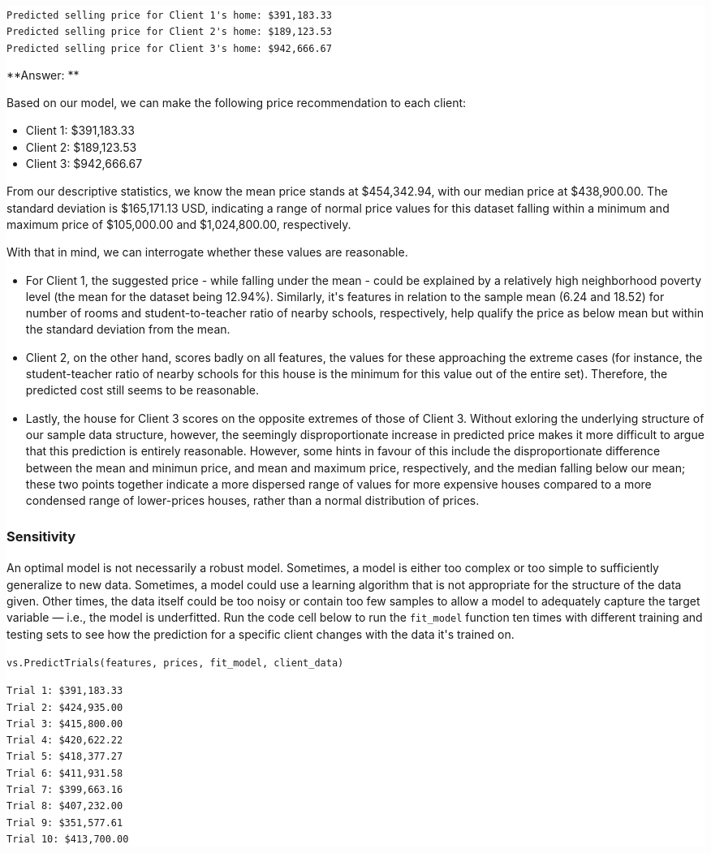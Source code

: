     Predicted selling price for Client 1's home: $391,183.33
    Predicted selling price for Client 2's home: $189,123.53
    Predicted selling price for Client 3's home: $942,666.67


**Answer: **

Based on our model, we can make the following price recommendation to each client:

- Client 1: \$391,183.33
- Client 2: \$189,123.53
- Client 3: \$942,666.67

From our descriptive statistics, we know the mean price stands at \$454,342.94, with our median price at \$438,900.00. The standard deviation is \$165,171.13 USD, indicating a range of normal price values for this dataset falling within a minimum and maximum price of \$105,000.00 and \$1,024,800.00, respectively.

With that in mind, we can interrogate whether these values are reasonable.

- For Client 1, the suggested price - while falling under the mean - could be explained by a relatively high neighborhood poverty level (the mean for the dataset being 12.94%). Similarly, it's features in relation to the sample mean (6.24 and 18.52) for number of rooms and student-to-teacher ratio of nearby schools, respectively, help qualify the price as below mean but within the standard deviation from the mean.

- Client 2, on the other hand, scores badly on all features, the values for these approaching the extreme cases (for instance, the student-teacher ratio of nearby schools for this house is the minimum for this value out of the entire set). Therefore, the predicted cost still seems to be reasonable.

- Lastly, the house for Client 3 scores on the opposite extremes of those of Client 3. Without exloring the underlying structure of our sample data structure, however, the seemingly disproportionate increase in predicted price makes it more difficult to argue that this prediction is entirely reasonable. However, some hints in favour of this include the disproportionate difference between the mean and minimun price, and mean and maximum price, respectively, and the median falling below our mean; these two points together indicate a more dispersed range of values for more expensive houses compared to a more condensed range of lower-prices houses, rather than a normal distribution of prices.


### Sensitivity
An optimal model is not necessarily a robust model. Sometimes, a model is either too complex or too simple to sufficiently generalize to new data. Sometimes, a model could use a learning algorithm that is not appropriate for the structure of the data given. Other times, the data itself could be too noisy or contain too few samples to allow a model to adequately capture the target variable — i.e., the model is underfitted. Run the code cell below to run the `fit_model` function ten times with different training and testing sets to see how the prediction for a specific client changes with the data it's trained on.


```python
vs.PredictTrials(features, prices, fit_model, client_data)
```

    Trial 1: $391,183.33
    Trial 2: $424,935.00
    Trial 3: $415,800.00
    Trial 4: $420,622.22
    Trial 5: $418,377.27
    Trial 6: $411,931.58
    Trial 7: $399,663.16
    Trial 8: $407,232.00
    Trial 9: $351,577.61
    Trial 10: $413,700.00
    